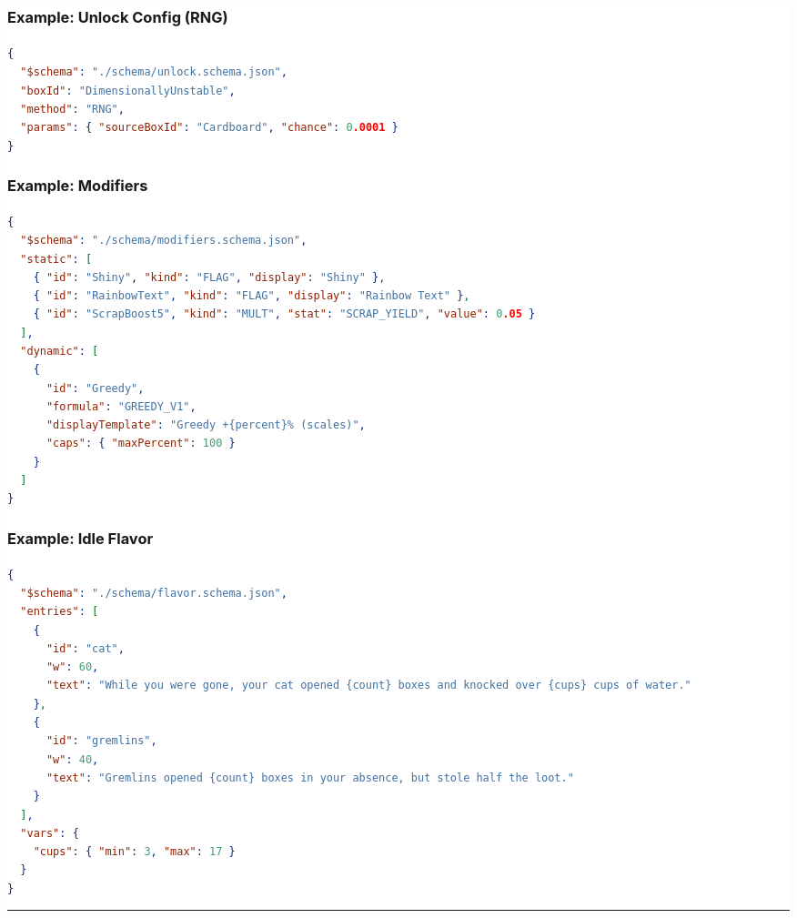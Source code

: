 ### Example: Unlock Config (RNG)

```json
{
  "$schema": "./schema/unlock.schema.json",
  "boxId": "DimensionallyUnstable",
  "method": "RNG",
  "params": { "sourceBoxId": "Cardboard", "chance": 0.0001 }
}
```

### Example: Modifiers

```json
{
  "$schema": "./schema/modifiers.schema.json",
  "static": [
    { "id": "Shiny", "kind": "FLAG", "display": "Shiny" },
    { "id": "RainbowText", "kind": "FLAG", "display": "Rainbow Text" },
    { "id": "ScrapBoost5", "kind": "MULT", "stat": "SCRAP_YIELD", "value": 0.05 }
  ],
  "dynamic": [
    {
      "id": "Greedy",
      "formula": "GREEDY_V1",
      "displayTemplate": "Greedy +{percent}% (scales)",
      "caps": { "maxPercent": 100 }
    }
  ]
}
```

### Example: Idle Flavor

```json
{
  "$schema": "./schema/flavor.schema.json",
  "entries": [
    {
      "id": "cat",
      "w": 60,
      "text": "While you were gone, your cat opened {count} boxes and knocked over {cups} cups of water."
    },
    {
      "id": "gremlins",
      "w": 40,
      "text": "Gremlins opened {count} boxes in your absence, but stole half the loot."
    }
  ],
  "vars": {
    "cups": { "min": 3, "max": 17 }
  }
}
```

---